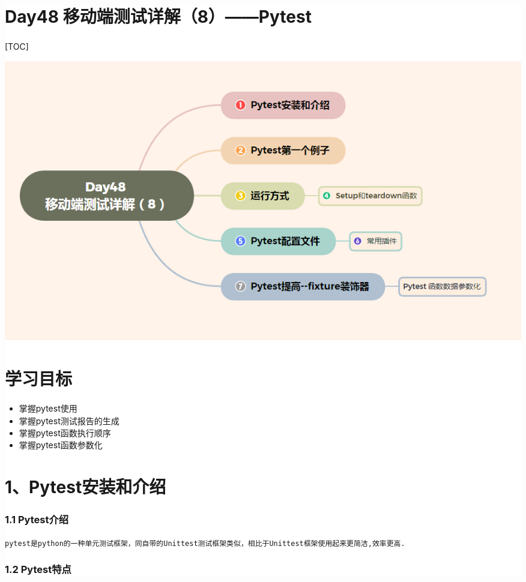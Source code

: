 # Day48 移动端测试详解（8）——Pytest

[TOC]



![image-20230915154335045](images/image-20230915154335045.png)





# 学习目标

- 掌握pytest使用
- 掌握pytest测试报告的生成
- 掌握pytest函数执行顺序
- 掌握pytest函数参数化

# 1、Pytest安装和介绍

### 1.1 Pytest介绍

```
pytest是python的一种单元测试框架，同自带的Unittest测试框架类似，相比于Unittest框架使用起来更简洁,效率更高.
```

### 1.2 Pytest特点
